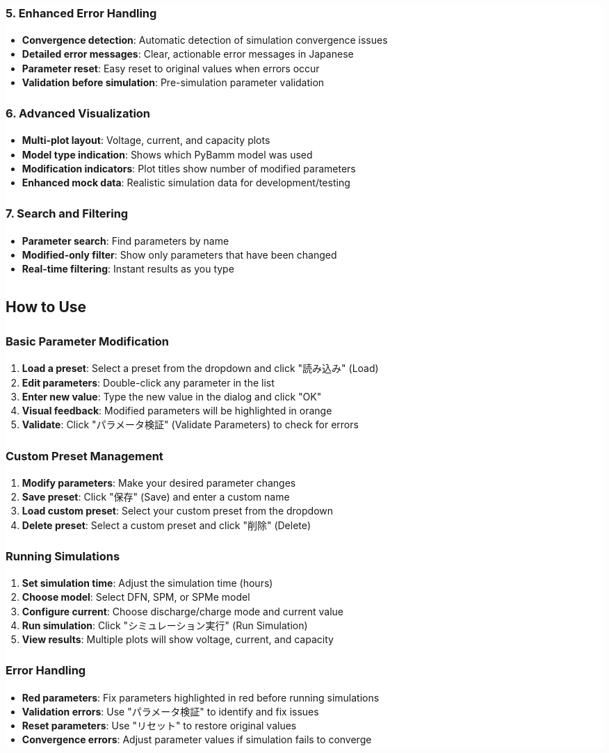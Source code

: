 ### 5. Enhanced Error Handling

- **Convergence detection**: Automatic detection of simulation convergence issues
- **Detailed error messages**: Clear, actionable error messages in Japanese
- **Parameter reset**: Easy reset to original values when errors occur
- **Validation before simulation**: Pre-simulation parameter validation

### 6. Advanced Visualization

- **Multi-plot layout**: Voltage, current, and capacity plots
- **Model type indication**: Shows which PyBamm model was used
- **Modification indicators**: Plot titles show number of modified parameters
- **Enhanced mock data**: Realistic simulation data for development/testing

### 7. Search and Filtering

- **Parameter search**: Find parameters by name
- **Modified-only filter**: Show only parameters that have been changed
- **Real-time filtering**: Instant results as you type

## How to Use

### Basic Parameter Modification

1. **Load a preset**: Select a preset from the dropdown and click "読み込み" (Load)
2. **Edit parameters**: Double-click any parameter in the list
3. **Enter new value**: Type the new value in the dialog and click "OK"
4. **Visual feedback**: Modified parameters will be highlighted in orange
5. **Validate**: Click "パラメータ検証" (Validate Parameters) to check for errors

### Custom Preset Management

1. **Modify parameters**: Make your desired parameter changes
2. **Save preset**: Click "保存" (Save) and enter a custom name
3. **Load custom preset**: Select your custom preset from the dropdown
4. **Delete preset**: Select a custom preset and click "削除" (Delete)

### Running Simulations

1. **Set simulation time**: Adjust the simulation time (hours)
2. **Choose model**: Select DFN, SPM, or SPMe model
3. **Configure current**: Choose discharge/charge mode and current value
4. **Run simulation**: Click "シミュレーション実行" (Run Simulation)
5. **View results**: Multiple plots will show voltage, current, and capacity

### Error Handling

- **Red parameters**: Fix parameters highlighted in red before running simulations
- **Validation errors**: Use "パラメータ検証" to identify and fix issues
- **Reset parameters**: Use "リセット" to restore original values
- **Convergence errors**: Adjust parameter values if simulation fails to converge
